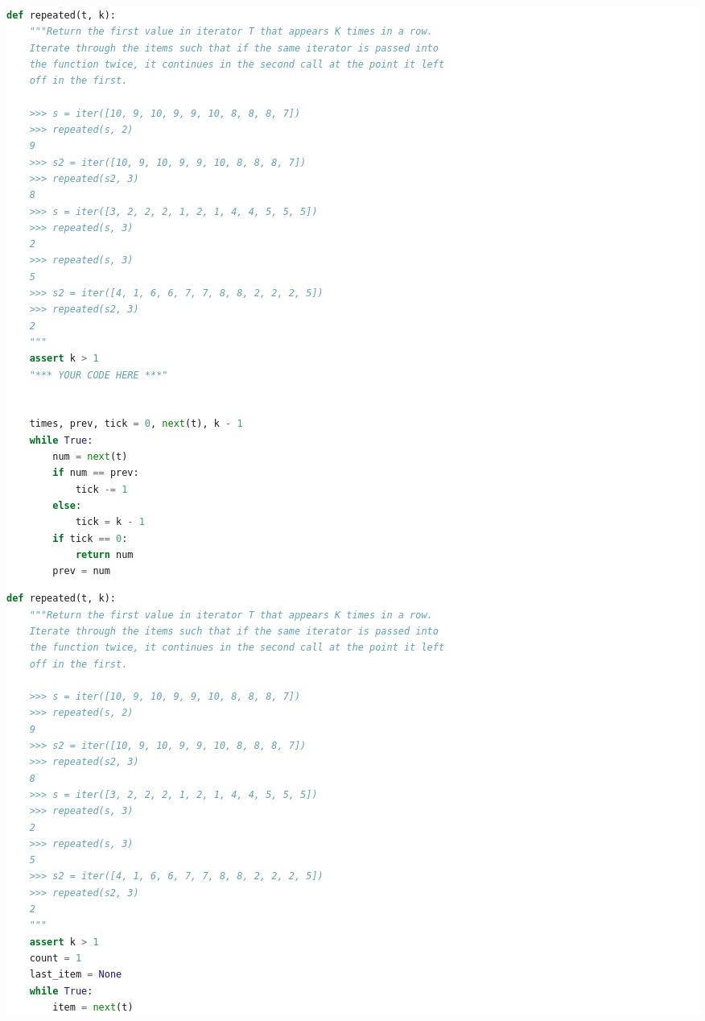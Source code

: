 ```python
def repeated(t, k):
    """Return the first value in iterator T that appears K times in a row.
    Iterate through the items such that if the same iterator is passed into
    the function twice, it continues in the second call at the point it left
    off in the first.

    >>> s = iter([10, 9, 10, 9, 9, 10, 8, 8, 8, 7])
    >>> repeated(s, 2)
    9
    >>> s2 = iter([10, 9, 10, 9, 9, 10, 8, 8, 8, 7])
    >>> repeated(s2, 3)
    8
    >>> s = iter([3, 2, 2, 2, 1, 2, 1, 4, 4, 5, 5, 5])
    >>> repeated(s, 3)
    2
    >>> repeated(s, 3)
    5
    >>> s2 = iter([4, 1, 6, 6, 7, 7, 8, 8, 2, 2, 2, 5])
    >>> repeated(s2, 3)
    2
    """
    assert k > 1
    "*** YOUR CODE HERE ***"


    times, prev, tick = 0, next(t), k - 1
    while True:
        num = next(t)
        if num == prev:
            tick -= 1
        else:
            tick = k - 1
        if tick == 0:
            return num
        prev = num
```
```python
def repeated(t, k):
    """Return the first value in iterator T that appears K times in a row.
    Iterate through the items such that if the same iterator is passed into
    the function twice, it continues in the second call at the point it left
    off in the first.

    >>> s = iter([10, 9, 10, 9, 9, 10, 8, 8, 8, 7])
    >>> repeated(s, 2)
    9
    >>> s2 = iter([10, 9, 10, 9, 9, 10, 8, 8, 8, 7])
    >>> repeated(s2, 3)
    8
    >>> s = iter([3, 2, 2, 2, 1, 2, 1, 4, 4, 5, 5, 5])
    >>> repeated(s, 3)
    2
    >>> repeated(s, 3)
    5
    >>> s2 = iter([4, 1, 6, 6, 7, 7, 8, 8, 2, 2, 2, 5])
    >>> repeated(s2, 3)
    2
    """
    assert k > 1
    count = 1
    last_item = None
    while True:
        item = next(t)
```
